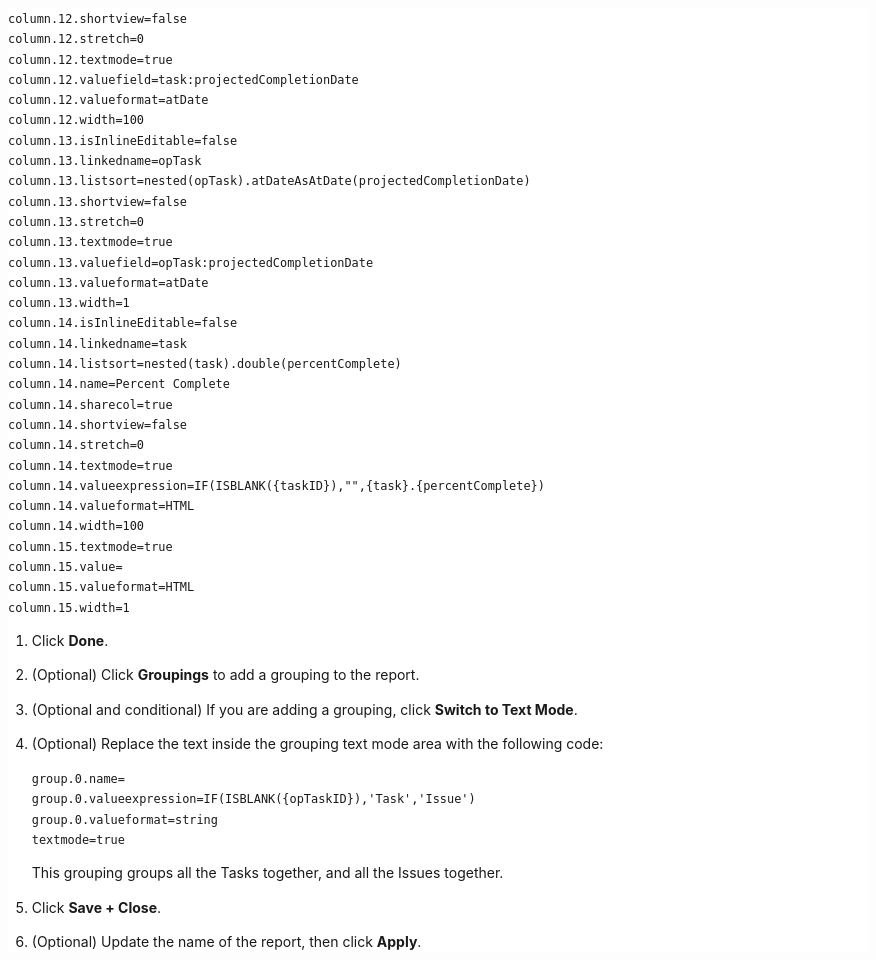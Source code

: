    ```
   column.12.shortview=false
   column.12.stretch=0
   column.12.textmode=true
   column.12.valuefield=task:projectedCompletionDate
   column.12.valueformat=atDate
   column.12.width=100
   column.13.isInlineEditable=false
   column.13.linkedname=opTask
   column.13.listsort=nested(opTask).atDateAsAtDate(projectedCompletionDate)
   column.13.shortview=false
   column.13.stretch=0
   column.13.textmode=true
   column.13.valuefield=opTask:projectedCompletionDate
   column.13.valueformat=atDate
   column.13.width=1
   column.14.isInlineEditable=false
   column.14.linkedname=task
   column.14.listsort=nested(task).double(percentComplete)
   column.14.name=Percent Complete
   column.14.sharecol=true
   column.14.shortview=false
   column.14.stretch=0
   column.14.textmode=true
   column.14.valueexpression=IF(ISBLANK({taskID}),"",{task}.{percentComplete})
   column.14.valueformat=HTML
   column.14.width=100
   column.15.textmode=true
   column.15.value=
   column.15.valueformat=HTML
   column.15.width=1
   ```

1. Click **Done**.
1. (Optional) Click **Groupings** to add a grouping to the report. 
1. (Optional and conditional) If you are adding a grouping, click **Switch to Text Mode**. 
1. (Optional) Replace the text inside the grouping text mode area with the following code:

   ```
   group.0.name=
   group.0.valueexpression=IF(ISBLANK({opTaskID}),'Task','Issue')
   group.0.valueformat=string
   textmode=true
   ```
   
   This grouping groups all the Tasks together, and all the Issues together.

1. Click **Save + Close**.
1. (Optional) Update the name of the report, then click **Apply**.
